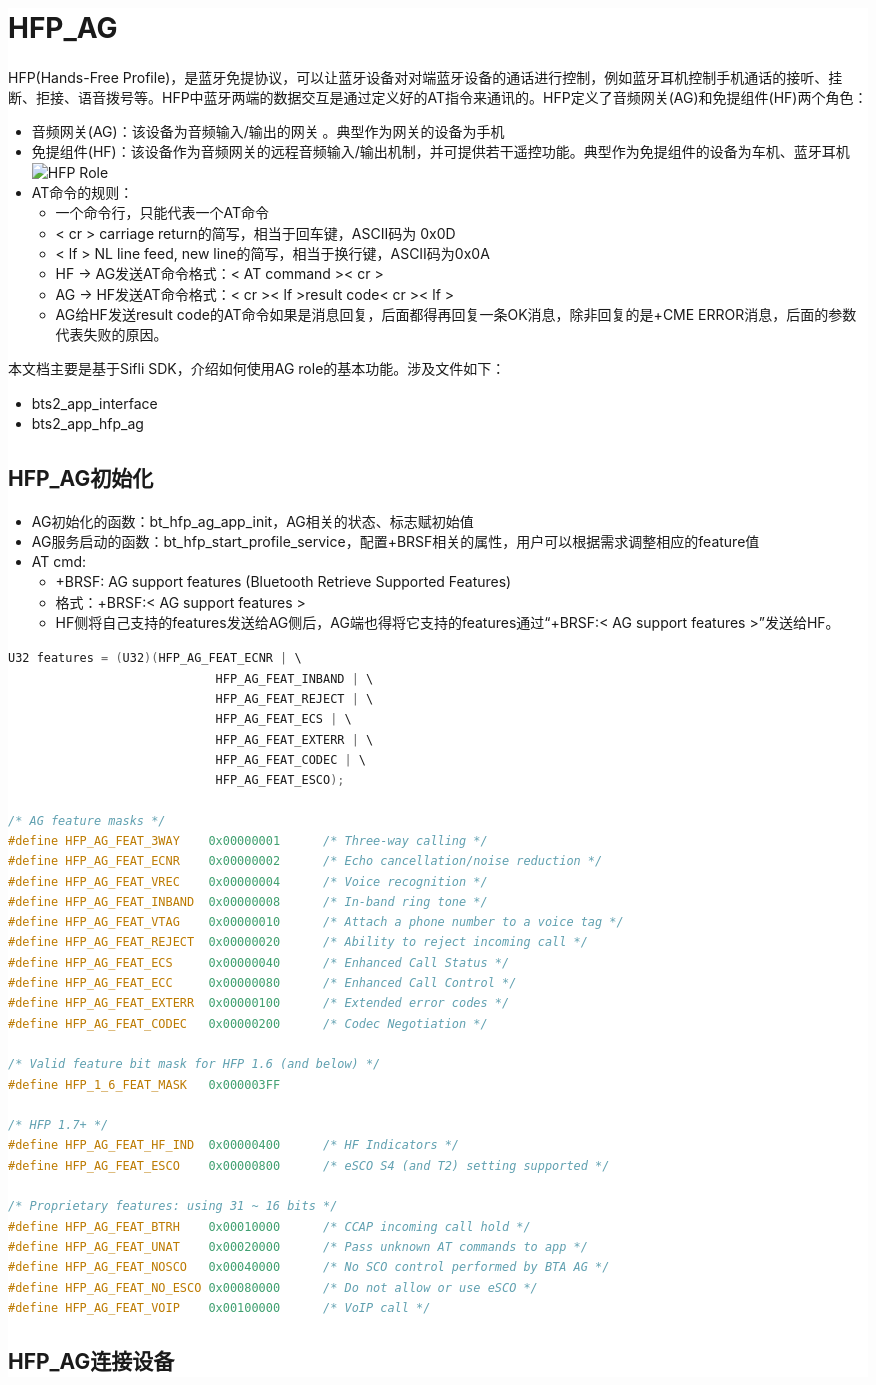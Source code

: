 # HFP_AG
HFP(Hands-Free Profile)，是蓝牙免提协议，可以让蓝牙设备对对端蓝牙设备的通话进行控制，例如蓝牙耳机控制手机通话的接听、挂断、拒接、语音拨号等。HFP中蓝牙两端的数据交互是通过定义好的AT指令来通讯的。HFP定义了音频网关(AG)和免提组件(HF)两个角色：
- 音频网关(AG)：该设备为音频输入/输出的网关 。典型作为网关的设备为手机
- 免提组件(HF)：该设备作为音频网关的远程音频输入/输出机制，并可提供若干遥控功能。典型作为免提组件的设备为车机、蓝牙耳机  
![HFP Role](/assets/HFP_ARCH.png)
- AT命令的规则：
    - 一个命令行，只能代表一个AT命令
    - < cr > carriage return的简写，相当于回车键，ASCII码为 0x0D
    - < lf > NL line feed, new line的简写，相当于换行键，ASCII码为0x0A
    - HF -> AG发送AT命令格式：< AT command >< cr >
    - AG -> HF发送AT命令格式：< cr >< lf >result code< cr >< lf > 
    - AG给HF发送result code的AT命令如果是消息回复，后面都得再回复一条OK消息，除非回复的是+CME ERROR消息，后面的参数代表失败的原因。  

本文档主要是基于Sifli SDK，介绍如何使用AG role的基本功能。涉及文件如下：
- bts2_app_interface
- bts2_app_hfp_ag
## HFP_AG初始化
- AG初始化的函数：bt_hfp_ag_app_init，AG相关的状态、标志赋初始值
- AG服务启动的函数：bt_hfp_start_profile_service，配置+BRSF相关的属性，用户可以根据需求调整相应的feature值
- AT cmd: 
    - +BRSF: AG support features (Bluetooth Retrieve Supported Features)
    - 格式：+BRSF:< AG support features >
    - HF侧将自己支持的features发送给AG侧后，AG端也得将它支持的features通过“+BRSF:< AG support features >”发送给HF。
```c
U32 features = (U32)(HFP_AG_FEAT_ECNR | \
                             HFP_AG_FEAT_INBAND | \
                             HFP_AG_FEAT_REJECT | \
                             HFP_AG_FEAT_ECS | \
                             HFP_AG_FEAT_EXTERR | \
                             HFP_AG_FEAT_CODEC | \
                             HFP_AG_FEAT_ESCO);

/* AG feature masks */
#define HFP_AG_FEAT_3WAY    0x00000001      /* Three-way calling */
#define HFP_AG_FEAT_ECNR    0x00000002      /* Echo cancellation/noise reduction */
#define HFP_AG_FEAT_VREC    0x00000004      /* Voice recognition */
#define HFP_AG_FEAT_INBAND  0x00000008      /* In-band ring tone */
#define HFP_AG_FEAT_VTAG    0x00000010      /* Attach a phone number to a voice tag */
#define HFP_AG_FEAT_REJECT  0x00000020      /* Ability to reject incoming call */
#define HFP_AG_FEAT_ECS     0x00000040      /* Enhanced Call Status */
#define HFP_AG_FEAT_ECC     0x00000080      /* Enhanced Call Control */
#define HFP_AG_FEAT_EXTERR  0x00000100      /* Extended error codes */
#define HFP_AG_FEAT_CODEC   0x00000200      /* Codec Negotiation */

/* Valid feature bit mask for HFP 1.6 (and below) */
#define HFP_1_6_FEAT_MASK   0x000003FF

/* HFP 1.7+ */
#define HFP_AG_FEAT_HF_IND  0x00000400      /* HF Indicators */
#define HFP_AG_FEAT_ESCO    0x00000800      /* eSCO S4 (and T2) setting supported */

/* Proprietary features: using 31 ~ 16 bits */
#define HFP_AG_FEAT_BTRH    0x00010000      /* CCAP incoming call hold */
#define HFP_AG_FEAT_UNAT    0x00020000      /* Pass unknown AT commands to app */
#define HFP_AG_FEAT_NOSCO   0x00040000      /* No SCO control performed by BTA AG */
#define HFP_AG_FEAT_NO_ESCO 0x00080000      /* Do not allow or use eSCO */
#define HFP_AG_FEAT_VOIP    0x00100000      /* VoIP call */
```
## HFP_AG连接设备